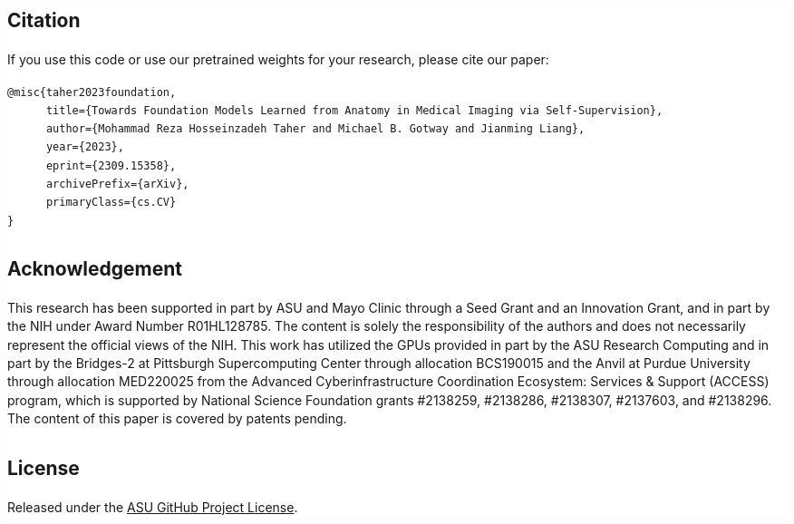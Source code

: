 
## Citation
If you use this code or use our pretrained weights for your research, please cite our paper:
```
@misc{taher2023foundation,
      title={Towards Foundation Models Learned from Anatomy in Medical Imaging via Self-Supervision}, 
      author={Mohammad Reza Hosseinzadeh Taher and Michael B. Gotway and Jianming Liang},
      year={2023},
      eprint={2309.15358},
      archivePrefix={arXiv},
      primaryClass={cs.CV}
}
```
## Acknowledgement
This research has been supported in part by ASU and Mayo Clinic through a
Seed Grant and an Innovation Grant, and in part by the NIH under Award
Number R01HL128785. The content is solely the responsibility of the authors
and does not necessarily represent the official views of the NIH. This work has
utilized the GPUs provided in part by the ASU Research Computing and in
part by the Bridges-2 at Pittsburgh Supercomputing Center through allocation
BCS190015 and the Anvil at Purdue University through allocation MED220025
from the Advanced Cyberinfrastructure Coordination Ecosystem: Services &
Support (ACCESS) program, which is supported by National Science Foundation
grants #2138259, #2138286, #2138307, #2137603, and #2138296. The content
of this paper is covered by patents pending.

## License

Released under the [ASU GitHub Project License](./LICENSE).

